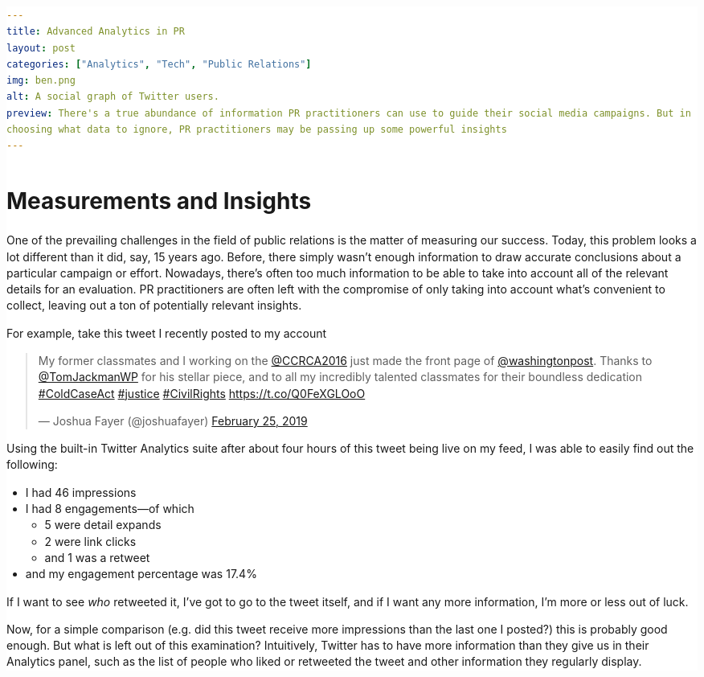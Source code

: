 ```yaml
---
title: Advanced Analytics in PR
layout: post
categories: ["Analytics", "Tech", "Public Relations"]
img: ben.png
alt: A social graph of Twitter users.
preview: There's a true abundance of information PR practitioners can use to guide their social media campaigns. But in choosing what data to ignore, PR practitioners may be passing up some powerful insights
---
```

# Measurements and Insights

One of the prevailing challenges in the field of public relations is the matter of measuring our success. Today, this problem looks a lot different than it did, say, 15 years ago. Before, there simply wasn’t enough information to draw accurate conclusions about a particular campaign or effort. Nowadays, there’s often too much information to be able to take into account all of the relevant details for an evaluation. PR practitioners are often left with the compromise of only taking into account what’s convenient to collect, leaving out a ton of potentially relevant insights.

For example, take this tweet I recently posted to my account

<blockquote class="twitter-tweet" data-lang="en"><p lang="en" dir="ltr">My former classmates and I working on the <a href="https://twitter.com/CCRCA2016?ref_src=twsrc%5Etfw">@CCRCA2016</a> just made the front page of <a href="https://twitter.com/washingtonpost?ref_src=twsrc%5Etfw">@washingtonpost</a>. Thanks to <a href="https://twitter.com/TomJackmanWP?ref_src=twsrc%5Etfw">@TomJackmanWP</a> for his stellar piece, and to all my incredibly talented classmates for their boundless dedication <a href="https://twitter.com/hashtag/ColdCaseAct?src=hash&amp;ref_src=twsrc%5Etfw">#ColdCaseAct</a> <a href="https://twitter.com/hashtag/justice?src=hash&amp;ref_src=twsrc%5Etfw">#justice</a> <a href="https://twitter.com/hashtag/CivilRights?src=hash&amp;ref_src=twsrc%5Etfw">#CivilRights</a> <a href="https://t.co/Q0FeXGLOoO">https://t.co/Q0FeXGLOoO</a></p>&mdash; Joshua Fayer (@joshuafayer) <a href="https://twitter.com/joshuafayer/status/1099824337681596417?ref_src=twsrc%5Etfw">February 25, 2019</a></blockquote>
<script async src="https://platform.twitter.com/widgets.js" charset="utf-8"></script>


Using the built-in Twitter Analytics suite after about four hours of this tweet being live on my feed, I was able to easily find out the following:
* I had 46 impressions
* I had 8 engagements—of which
  * 5 were detail expands
  * 2 were link clicks
  * and 1 was a retweet
* and my engagement percentage was 17.4%

If I want to see _who_ retweeted it, I’ve got to go to the tweet itself, and if I want any more information, I’m more or less out of luck.

Now, for a simple comparison (e.g. did this tweet receive more impressions than the last one I posted?) this is probably good enough. But what is left out of this examination? Intuitively, Twitter has to have more information than they give us in their Analytics panel, such as the list of people who liked or retweeted the tweet and other information they regularly display.
